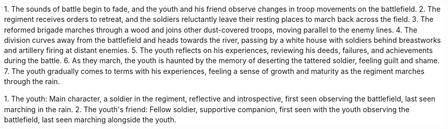 <events>
1. The sounds of battle begin to fade, and the youth and his friend observe changes in troop movements on the battlefield.
2. The regiment receives orders to retreat, and the soldiers reluctantly leave their resting places to march back across the field.
3. The reformed brigade marches through a wood and joins other dust-covered troops, moving parallel to the enemy lines.
4. The division curves away from the battlefield and heads towards the river, passing by a white house with soldiers behind breastworks and artillery firing at distant enemies.
5. The youth reflects on his experiences, reviewing his deeds, failures, and achievements during the battle.
6. As they march, the youth is haunted by the memory of deserting the tattered soldier, feeling guilt and shame.
7. The youth gradually comes to terms with his experiences, feeling a sense of growth and maturity as the regiment marches through the rain.
</events>

<characters>1. The youth: Main character, a soldier in the regiment, reflective and introspective, first seen observing the battlefield, last seen marching in the rain.
2. The youth's friend: Fellow soldier, supportive companion, first seen with the youth observing the battlefield, last seen marching alongside the youth.</characters>
